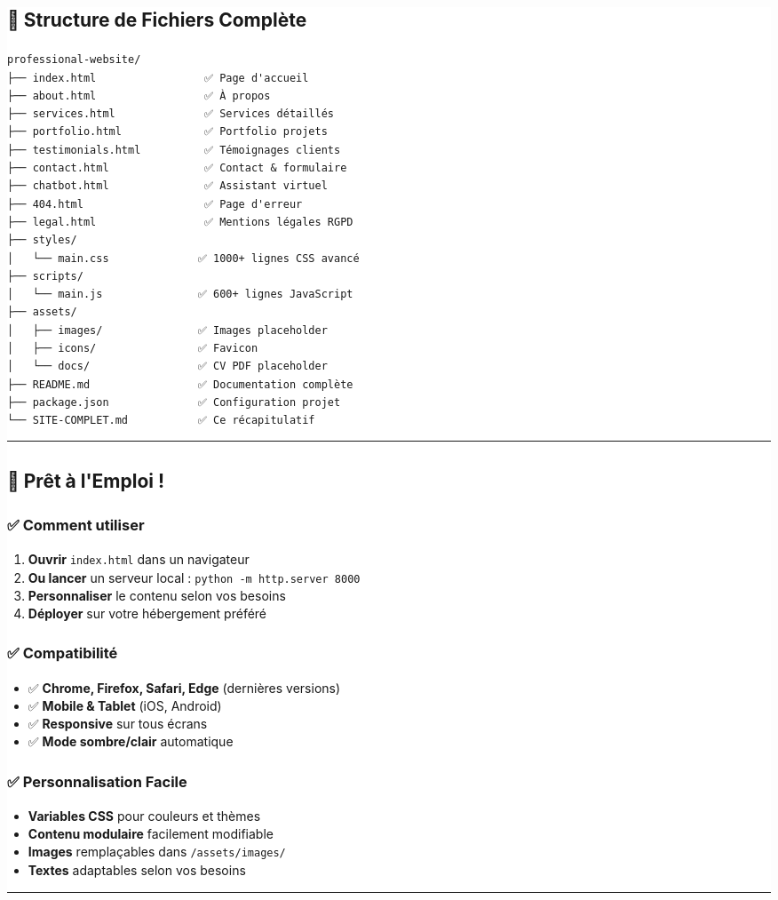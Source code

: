 ## 📁 **Structure de Fichiers Complète**

```
professional-website/
├── index.html                 ✅ Page d'accueil
├── about.html                 ✅ À propos
├── services.html              ✅ Services détaillés
├── portfolio.html             ✅ Portfolio projets
├── testimonials.html          ✅ Témoignages clients
├── contact.html               ✅ Contact & formulaire
├── chatbot.html               ✅ Assistant virtuel
├── 404.html                   ✅ Page d'erreur
├── legal.html                 ✅ Mentions légales RGPD
├── styles/
│   └── main.css              ✅ 1000+ lignes CSS avancé
├── scripts/
│   └── main.js               ✅ 600+ lignes JavaScript
├── assets/
│   ├── images/               ✅ Images placeholder
│   ├── icons/                ✅ Favicon
│   └── docs/                 ✅ CV PDF placeholder
├── README.md                 ✅ Documentation complète
├── package.json              ✅ Configuration projet
└── SITE-COMPLET.md           ✅ Ce récapitulatif
```

---

## 🚀 **Prêt à l'Emploi !**

### ✅ **Comment utiliser**
1. **Ouvrir** `index.html` dans un navigateur
2. **Ou lancer** un serveur local : `python -m http.server 8000`
3. **Personnaliser** le contenu selon vos besoins
4. **Déployer** sur votre hébergement préféré

### ✅ **Compatibilité**
- ✅ **Chrome, Firefox, Safari, Edge** (dernières versions)
- ✅ **Mobile & Tablet** (iOS, Android)
- ✅ **Responsive** sur tous écrans
- ✅ **Mode sombre/clair** automatique

### ✅ **Personnalisation Facile**
- **Variables CSS** pour couleurs et thèmes
- **Contenu modulaire** facilement modifiable
- **Images** remplaçables dans `/assets/images/`
- **Textes** adaptables selon vos besoins

---
